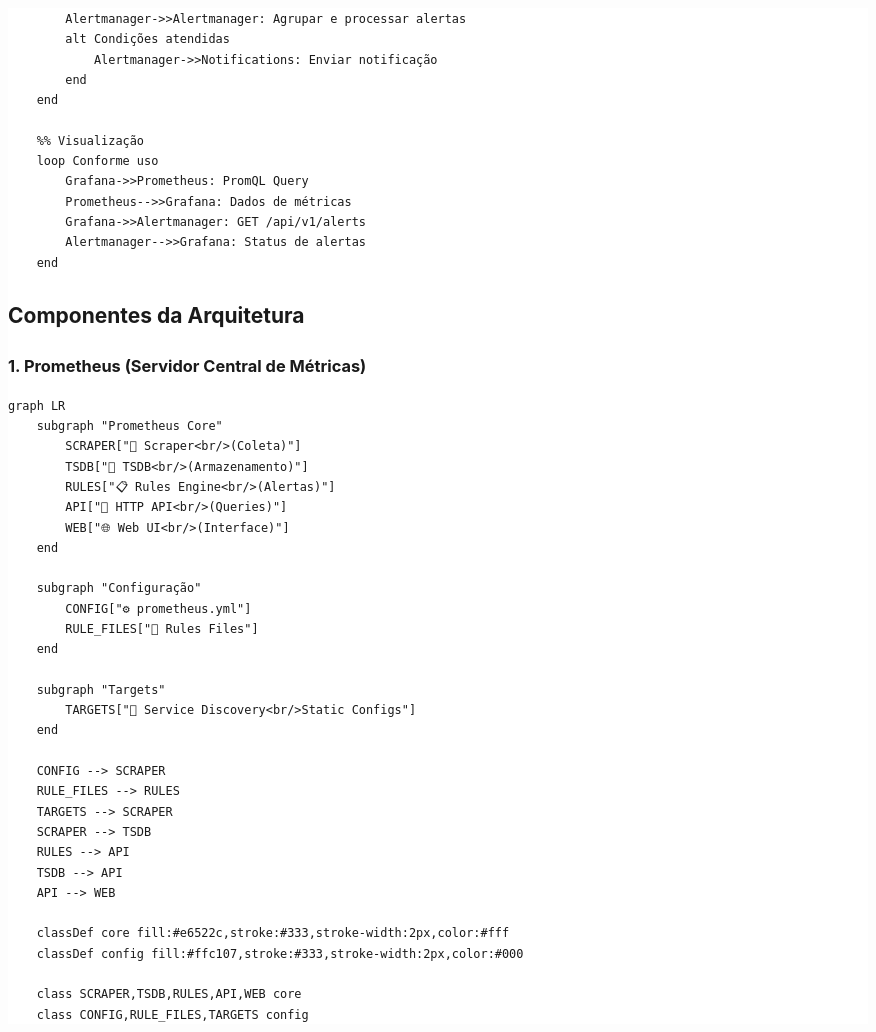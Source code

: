 ```mermaid
        Alertmanager->>Alertmanager: Agrupar e processar alertas
        alt Condições atendidas
            Alertmanager->>Notifications: Enviar notificação
        end
    end
    
    %% Visualização
    loop Conforme uso
        Grafana->>Prometheus: PromQL Query
        Prometheus-->>Grafana: Dados de métricas
        Grafana->>Alertmanager: GET /api/v1/alerts
        Alertmanager-->>Grafana: Status de alertas
    end
```

## Componentes da Arquitetura

### 1. Prometheus (Servidor Central de Métricas)

```mermaid
graph LR
    subgraph "Prometheus Core"
        SCRAPER["🔄 Scraper<br/>(Coleta)"] 
        TSDB["💾 TSDB<br/>(Armazenamento)"]
        RULES["📋 Rules Engine<br/>(Alertas)"]
        API["🔌 HTTP API<br/>(Queries)"]
        WEB["🌐 Web UI<br/>(Interface)"]
    end
    
    subgraph "Configuração"
        CONFIG["⚙️ prometheus.yml"]
        RULE_FILES["📄 Rules Files"]
    end
    
    subgraph "Targets"
        TARGETS["🎯 Service Discovery<br/>Static Configs"]
    end
    
    CONFIG --> SCRAPER
    RULE_FILES --> RULES
    TARGETS --> SCRAPER
    SCRAPER --> TSDB
    RULES --> API
    TSDB --> API
    API --> WEB
    
    classDef core fill:#e6522c,stroke:#333,stroke-width:2px,color:#fff
    classDef config fill:#ffc107,stroke:#333,stroke-width:2px,color:#000
    
    class SCRAPER,TSDB,RULES,API,WEB core
    class CONFIG,RULE_FILES,TARGETS config
```
